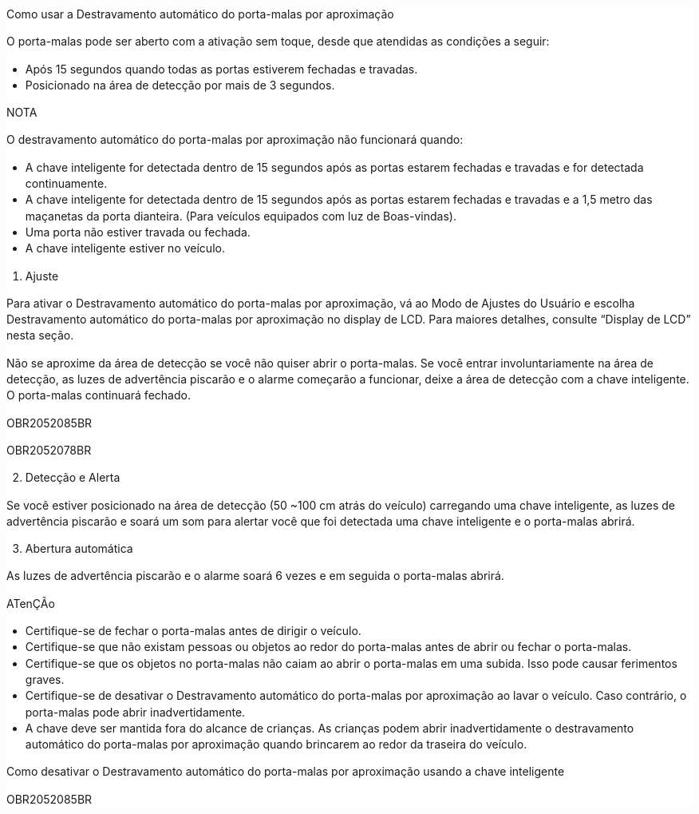 Como usar a Destravamento automático do porta-malas por aproximação

O porta-malas pode ser aberto com a ativação sem toque, desde que atendidas as condições a seguir:
- Após 15 segundos quando todas as portas estiverem fechadas e travadas.
- Posicionado na área de detecção por mais de 3 segundos.

NOTA

O destravamento automático do porta-malas por aproximação não funcionará quando:
- A chave inteligente for detectada dentro de 15 segundos após as portas estarem fechadas e travadas e for detectada continuamente.
- A chave inteligente for detectada dentro de 15 segundos após as portas estarem fechadas e travadas e a 1,5 metro das maçanetas da porta dianteira. (Para veículos equipados com luz de Boas-vindas).
- Uma porta não estiver travada ou fechada.
- A chave inteligente estiver no veículo.




1. Ajuste

Para ativar o Destravamento automático do porta-malas por aproximação, vá ao Modo de Ajustes do Usuário e escolha Destravamento automático do porta-malas por aproximação no display de LCD. Para maiores detalhes, consulte “Display de LCD” nesta seção.

Não se aproxime da área de detecção se você não quiser abrir o porta-malas. Se você entrar involuntariamente na área de detecção, as luzes de advertência piscarão e o alarme começarão a funcionar, deixe a área de detecção com a chave inteligente. O porta-malas continuará fechado.

OBR2052085BR

OBR2052078BR

2. Detecção e Alerta

Se você estiver posicionado na área de detecção (50 ~100 cm atrás do veículo) carregando uma chave inteligente, as luzes de advertência piscarão e soará um som para alertar você que foi detectada uma chave inteligente e o porta-malas abrirá.

3. Abertura automática

As luzes de advertência piscarão e o alarme soará 6 vezes e em seguida o porta-malas abrirá.

ATenÇÃo

- Certifique-se de fechar o porta-malas antes de dirigir o veículo.
- Certifique-se que não existam pessoas ou objetos ao redor do porta-malas antes de abrir ou fechar o porta-malas.
- Certifique-se que os objetos no porta-malas não caiam ao abrir o porta-malas em uma subida. Isso pode causar ferimentos graves.
- Certifique-se de desativar o Destravamento automático do porta-malas por aproximação ao lavar o veículo. Caso contrário, o porta-malas pode abrir inadvertidamente.
- A chave deve ser mantida fora do alcance de crianças. As crianças podem abrir inadvertidamente o destravamento automático do porta-malas por aproximação quando brincarem ao redor da traseira do veículo.



Como desativar o Destravamento automático do porta-malas por aproximação usando a chave inteligente

OBR2052085BR
